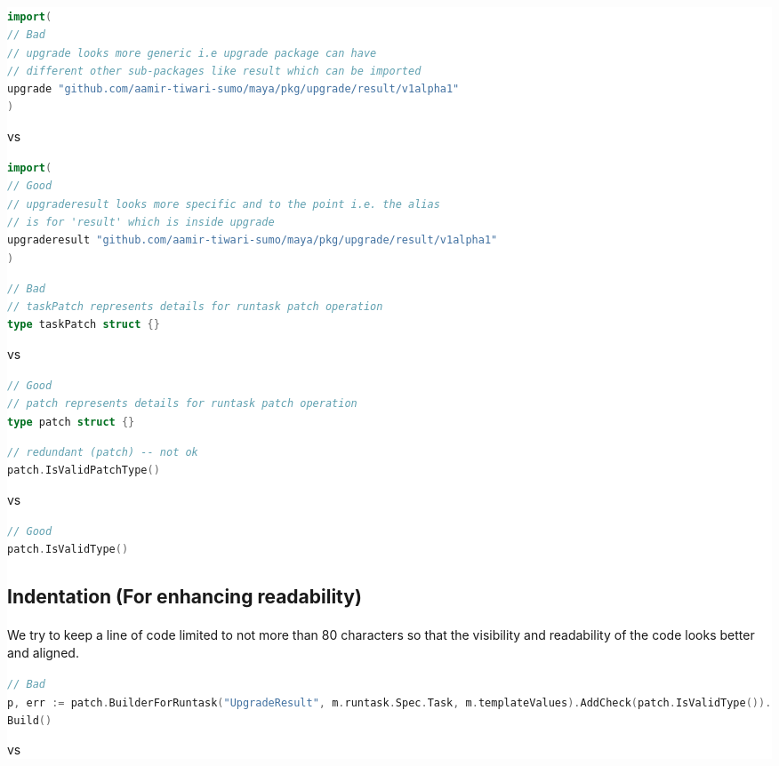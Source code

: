 ```go
import(
// Bad
// upgrade looks more generic i.e upgrade package can have
// different other sub-packages like result which can be imported
upgrade "github.com/aamir-tiwari-sumo/maya/pkg/upgrade/result/v1alpha1"
)
```

vs

```go
import(
// Good
// upgraderesult looks more specific and to the point i.e. the alias
// is for 'result' which is inside upgrade
upgraderesult "github.com/aamir-tiwari-sumo/maya/pkg/upgrade/result/v1alpha1"
)
```

```go
// Bad
// taskPatch represents details for runtask patch operation
type taskPatch struct {}
```

vs

```go
// Good
// patch represents details for runtask patch operation
type patch struct {}
```

```go
// redundant (patch) -- not ok
patch.IsValidPatchType()
```

vs

```go
// Good
patch.IsValidType()
```

## Indentation (For enhancing readability)

We try to keep a line of code limited to not more than 80 characters so that the visibility and readability of the code looks better and aligned.

```go
// Bad
p, err := patch.BuilderForRuntask("UpgradeResult", m.runtask.Spec.Task, m.templateValues).AddCheck(patch.IsValidType()).Build()
```

vs
